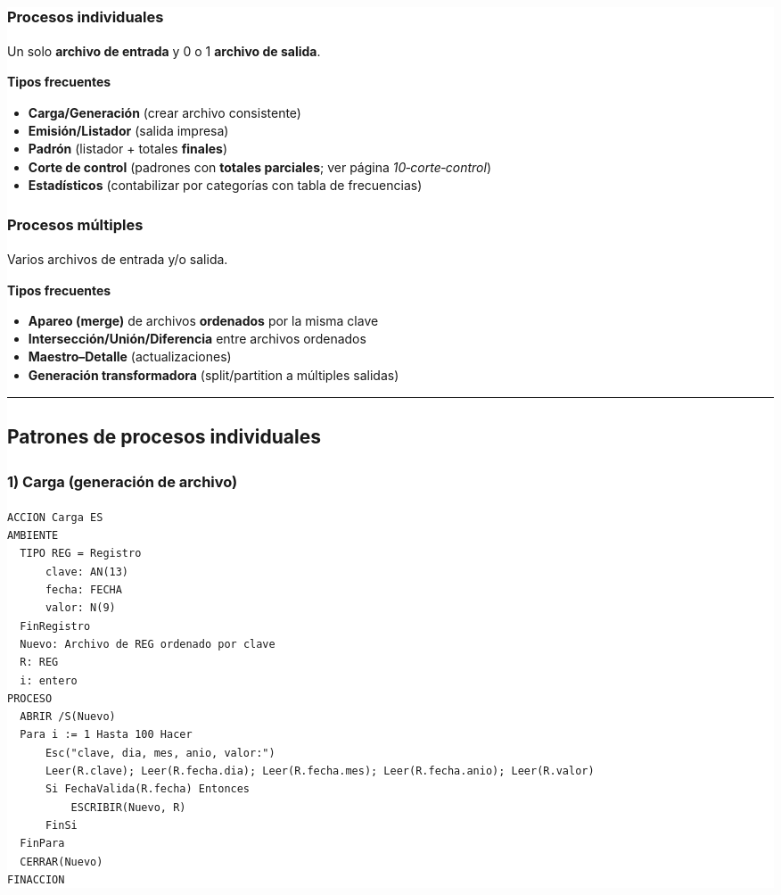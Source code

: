 ### Procesos **individuales**

Un solo **archivo de entrada** y 0 o 1 **archivo de salida**.

**Tipos frecuentes**

* **Carga/Generación** (crear archivo consistente)
* **Emisión/Listador** (salida impresa)
* **Padrón** (listador + totales **finales**)
* **Corte de control** (padrones con **totales parciales**; ver página *10‑corte‑control*)
* **Estadísticos** (contabilizar por categorías con tabla de frecuencias)


### Procesos **múltiples**


Varios archivos de entrada y/o salida.

**Tipos frecuentes**

* **Apareo (merge)** de archivos **ordenados** por la misma clave
* **Intersección/Unión/Diferencia** entre archivos ordenados
* **Maestro–Detalle** (actualizaciones)
* **Generación transformadora** (split/partition a múltiples salidas)

---

## Patrones de procesos **individuales**

### 1) Carga (generación de archivo)

```pseudocode
ACCION Carga ES
AMBIENTE
  TIPO REG = Registro
      clave: AN(13)
      fecha: FECHA
      valor: N(9)
  FinRegistro
  Nuevo: Archivo de REG ordenado por clave
  R: REG
  i: entero
PROCESO
  ABRIR /S(Nuevo)
  Para i := 1 Hasta 100 Hacer
      Esc("clave, dia, mes, anio, valor:")
      Leer(R.clave); Leer(R.fecha.dia); Leer(R.fecha.mes); Leer(R.fecha.anio); Leer(R.valor)
      Si FechaValida(R.fecha) Entonces
          ESCRIBIR(Nuevo, R)
      FinSi
  FinPara
  CERRAR(Nuevo)
FINACCION
```
